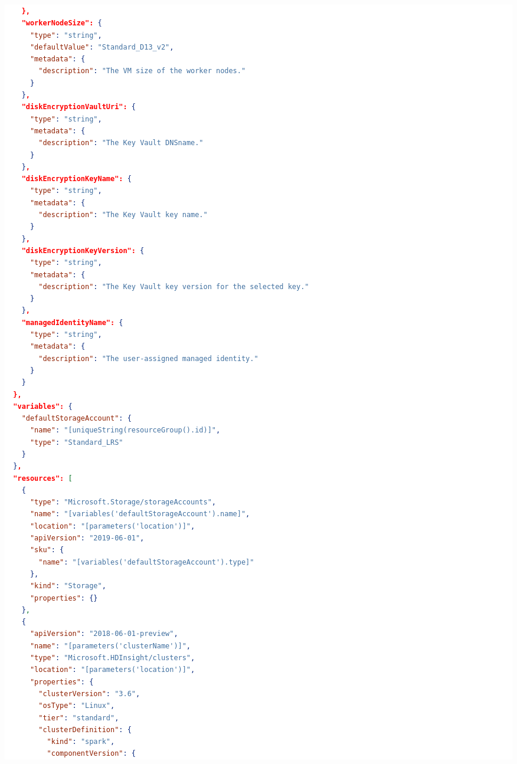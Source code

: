 ```json
    },
    "workerNodeSize": {
      "type": "string",
      "defaultValue": "Standard_D13_v2",
      "metadata": {
        "description": "The VM size of the worker nodes."
      }
    },
    "diskEncryptionVaultUri": {
      "type": "string",
      "metadata": {
        "description": "The Key Vault DNSname."
      }
    },
    "diskEncryptionKeyName": {
      "type": "string",
      "metadata": {
        "description": "The Key Vault key name."
      }
    },
    "diskEncryptionKeyVersion": {
      "type": "string",
      "metadata": {
        "description": "The Key Vault key version for the selected key."
      }
    },
    "managedIdentityName": {
      "type": "string",
      "metadata": {
        "description": "The user-assigned managed identity."
      }
    }
  },
  "variables": {
    "defaultStorageAccount": {
      "name": "[uniqueString(resourceGroup().id)]",
      "type": "Standard_LRS"
    }
  },
  "resources": [
    {
      "type": "Microsoft.Storage/storageAccounts",
      "name": "[variables('defaultStorageAccount').name]",
      "location": "[parameters('location')]",
      "apiVersion": "2019-06-01",
      "sku": {
        "name": "[variables('defaultStorageAccount').type]"
      },
      "kind": "Storage",
      "properties": {}
    },
    {
      "apiVersion": "2018-06-01-preview",
      "name": "[parameters('clusterName')]",
      "type": "Microsoft.HDInsight/clusters",
      "location": "[parameters('location')]",
      "properties": {
        "clusterVersion": "3.6",
        "osType": "Linux",
        "tier": "standard",
        "clusterDefinition": {
          "kind": "spark",
          "componentVersion": {
```